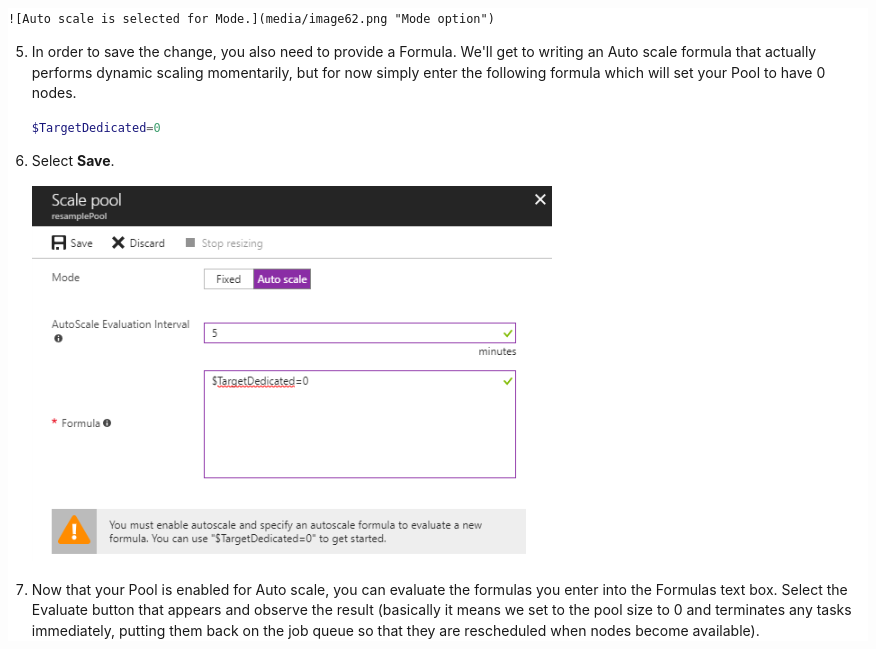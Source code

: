     ![Auto scale is selected for Mode.](media/image62.png "Mode option")

5. In order to save the change, you also need to provide a Formula. We'll get to writing an Auto scale formula that actually performs dynamic scaling momentarily, but for now simply enter the following formula which will set your Pool to have 0 nodes.

    ```powershell
    $TargetDedicated=0
    ```

6. Select **Save**.

    ![Screenshot of the Scale pool blade.](media/image62.png "Scale pool blade")

7. Now that your Pool is enabled for Auto scale, you can evaluate the formulas you enter into the Formulas text box. Select the Evaluate button that appears and observe the result (basically it means we set to the pool size to 0 and terminates any tasks immediately, putting them back on the job queue so that they are rescheduled when nodes become available).
